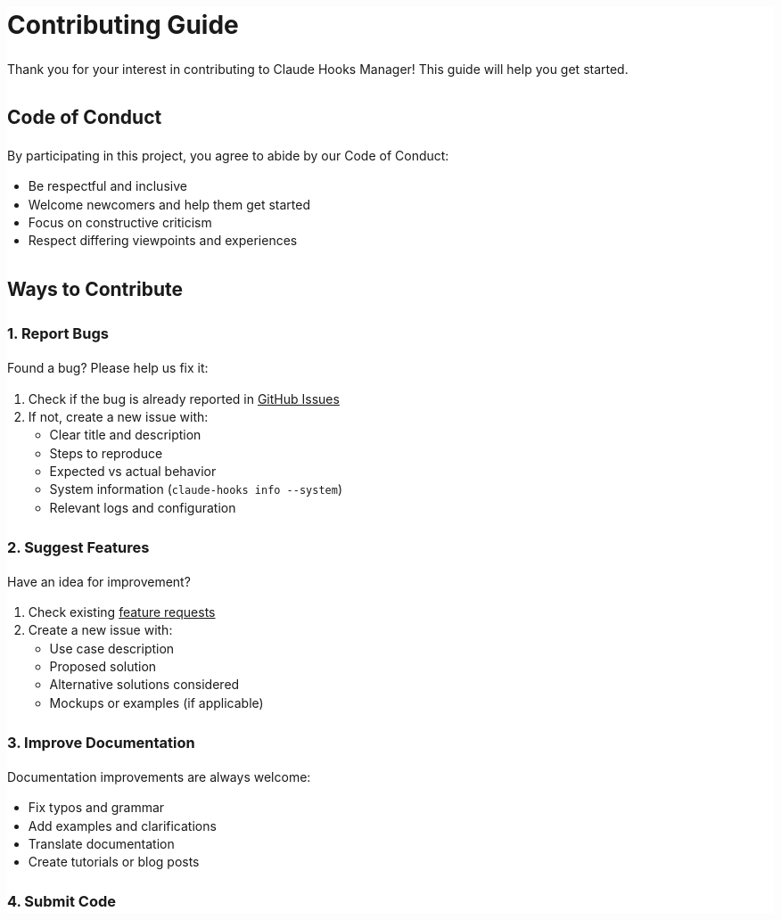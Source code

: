 # Contributing Guide

Thank you for your interest in contributing to Claude Hooks Manager! This guide will help you get started.

## Code of Conduct

By participating in this project, you agree to abide by our Code of Conduct:

- Be respectful and inclusive
- Welcome newcomers and help them get started
- Focus on constructive criticism
- Respect differing viewpoints and experiences

## Ways to Contribute

### 1. Report Bugs

Found a bug? Please help us fix it:

1. Check if the bug is already reported in [GitHub Issues](https://github.com/your-repo/claude-hooks-manager/issues)
2. If not, create a new issue with:
   - Clear title and description
   - Steps to reproduce
   - Expected vs actual behavior
   - System information (`claude-hooks info --system`)
   - Relevant logs and configuration

### 2. Suggest Features

Have an idea for improvement?

1. Check existing [feature requests](https://github.com/your-repo/claude-hooks-manager/issues?label=enhancement)
2. Create a new issue with:
   - Use case description
   - Proposed solution
   - Alternative solutions considered
   - Mockups or examples (if applicable)

### 3. Improve Documentation

Documentation improvements are always welcome:

- Fix typos and grammar
- Add examples and clarifications
- Translate documentation
- Create tutorials or blog posts

### 4. Submit Code
